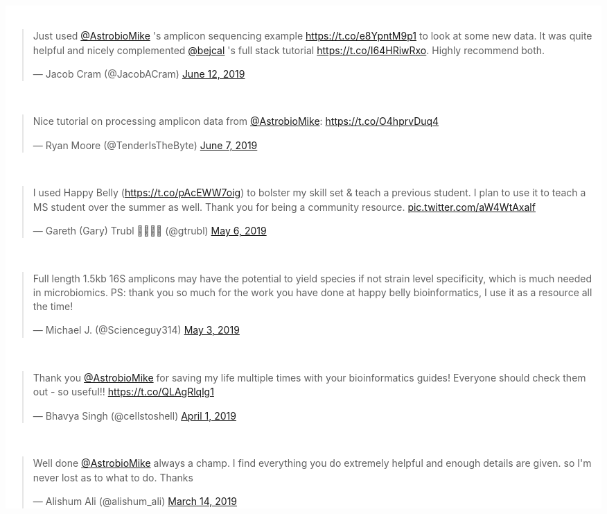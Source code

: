 <br>

<blockquote class="twitter-tweet"><p lang="en" dir="ltr">Just used <a href="https://twitter.com/AstrobioMike?ref_src=twsrc%5Etfw">@AstrobioMike</a> &#39;s amplicon sequencing example <a href="https://t.co/e8YpntM9p1">https://t.co/e8YpntM9p1</a> to look at some new data. It was quite helpful and nicely complemented <a href="https://twitter.com/bejcal?ref_src=twsrc%5Etfw">@bejcal</a> &#39;s full stack tutorial <a href="https://t.co/I64HRiwRxo">https://t.co/I64HRiwRxo</a>. Highly recommend both.</p>&mdash; Jacob Cram (@JacobACram) <a href="https://twitter.com/JacobACram/status/1138921620670623744?ref_src=twsrc%5Etfw">June 12, 2019</a></blockquote> <script async src="https://platform.twitter.com/widgets.js" charset="utf-8"></script>

<br>

<blockquote class="twitter-tweet"><p lang="it" dir="ltr">Nice tutorial on processing amplicon data from <a href="https://twitter.com/AstrobioMike?ref_src=twsrc%5Etfw">@AstrobioMike</a>: <a href="https://t.co/O4hprvDuq4">https://t.co/O4hprvDuq4</a></p>&mdash; Ryan Moore (@TenderIsTheByte) <a href="https://twitter.com/TenderIsTheByte/status/1137034230947561472?ref_src=twsrc%5Etfw">June 7, 2019</a></blockquote> <script async src="https://platform.twitter.com/widgets.js" charset="utf-8"></script>

<br>

<blockquote class="twitter-tweet"><p lang="en" dir="ltr">I used Happy Belly (<a href="https://t.co/pAcEWW7oig">https://t.co/pAcEWW7oig</a>) to bolster my skill set &amp; teach a previous student. I plan to use it to teach a MS student over the summer as well. Thank you for being a community resource. <a href="https://t.co/aW4WtAxalf">pic.twitter.com/aW4WtAxalf</a></p>&mdash; Gareth (Gary) Trubl 🏃🏼‍♂️🦠 (@gtrubl) <a href="https://twitter.com/gtrubl/status/1125448391431864320?ref_src=twsrc%5Etfw">May 6, 2019</a></blockquote> <script async src="https://platform.twitter.com/widgets.js" charset="utf-8"></script>

<br>

<blockquote class="twitter-tweet"><p lang="en" dir="ltr">Full length 1.5kb 16S amplicons may have the potential to yield species if not strain level specificity, which is much needed in microbiomics. PS: thank you so much for the work you have done at happy belly bioinformatics, I use it as a resource all the time!</p>&mdash; Michael J. (@Scienceguy314) <a href="https://twitter.com/Scienceguy314/status/1124110127613784065?ref_src=twsrc%5Etfw">May 3, 2019</a></blockquote> <script async src="https://platform.twitter.com/widgets.js" charset="utf-8"></script>

<br>

<blockquote class="twitter-tweet"><p lang="en" dir="ltr">Thank you <a href="https://twitter.com/AstrobioMike?ref_src=twsrc%5Etfw">@AstrobioMike</a> for saving my life multiple times with your bioinformatics guides! Everyone should check them out - so useful!! <a href="https://t.co/QLAgRlqlg1">https://t.co/QLAgRlqlg1</a></p>&mdash; Bhavya Singh (@cellstoshell) <a href="https://twitter.com/cellstoshell/status/1112809340866646017?ref_src=twsrc%5Etfw">April 1, 2019</a></blockquote> <script async src="https://platform.twitter.com/widgets.js" charset="utf-8"></script>

<br>

<blockquote class="twitter-tweet"><p lang="en" dir="ltr">Well done <a href="https://twitter.com/AstrobioMike?ref_src=twsrc%5Etfw">@AstrobioMike</a> always a champ. I find everything you do extremely helpful and enough details are given. so I&#39;m never lost as to what to do. Thanks</p>&mdash; Alishum Ali (@alishum_ali) <a href="https://twitter.com/alishum_ali/status/1106040307240439808?ref_src=twsrc%5Etfw">March 14, 2019</a></blockquote> <script async src="https://platform.twitter.com/widgets.js" charset="utf-8"></script>
